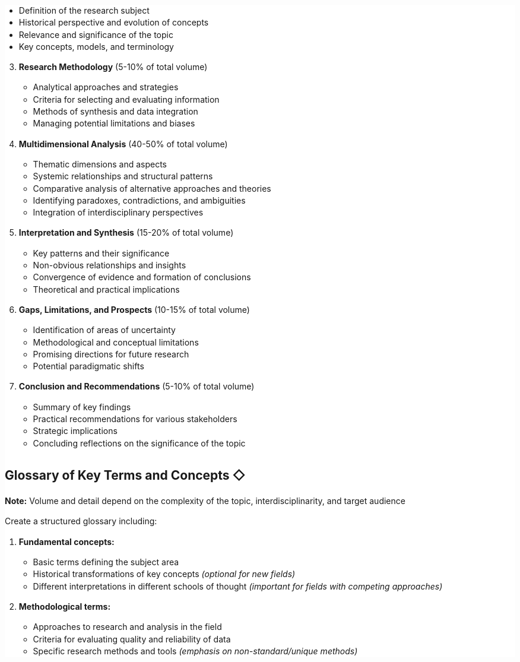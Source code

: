    - Definition of the research subject  
   - Historical perspective and evolution of concepts  
   - Relevance and significance of the topic  
   - Key concepts, models, and terminology

3. **Research Methodology** (5-10% of total volume)  

   - Analytical approaches and strategies  
   - Criteria for selecting and evaluating information  
   - Methods of synthesis and data integration  
   - Managing potential limitations and biases

4. **Multidimensional Analysis** (40-50% of total volume)  

   - Thematic dimensions and aspects  
   - Systemic relationships and structural patterns  
   - Comparative analysis of alternative approaches and theories  
   - Identifying paradoxes, contradictions, and ambiguities  
   - Integration of interdisciplinary perspectives

5. **Interpretation and Synthesis** (15-20% of total volume)  

   - Key patterns and their significance  
   - Non-obvious relationships and insights  
   - Convergence of evidence and formation of conclusions  
   - Theoretical and practical implications

6. **Gaps, Limitations, and Prospects** (10-15% of total volume)  

   - Identification of areas of uncertainty  
   - Methodological and conceptual limitations  
   - Promising directions for future research  
   - Potential paradigmatic shifts

7. **Conclusion and Recommendations** (5-10% of total volume)  

   - Summary of key findings  
   - Practical recommendations for various stakeholders  
   - Strategic implications  
   - Concluding reflections on the significance of the topic

## Glossary of Key Terms and Concepts ◇

**Note:** Volume and detail depend on the complexity of the topic, interdisciplinarity, and target audience

Create a structured glossary including:

1. **Fundamental concepts:**  

   - Basic terms defining the subject area  
   - Historical transformations of key concepts *(optional for new fields)*  
   - Different interpretations in different schools of thought *(important for fields with competing approaches)*

2. **Methodological terms:**  

   - Approaches to research and analysis in the field  
   - Criteria for evaluating quality and reliability of data  
   - Specific research methods and tools *(emphasis on non-standard/unique methods)*
